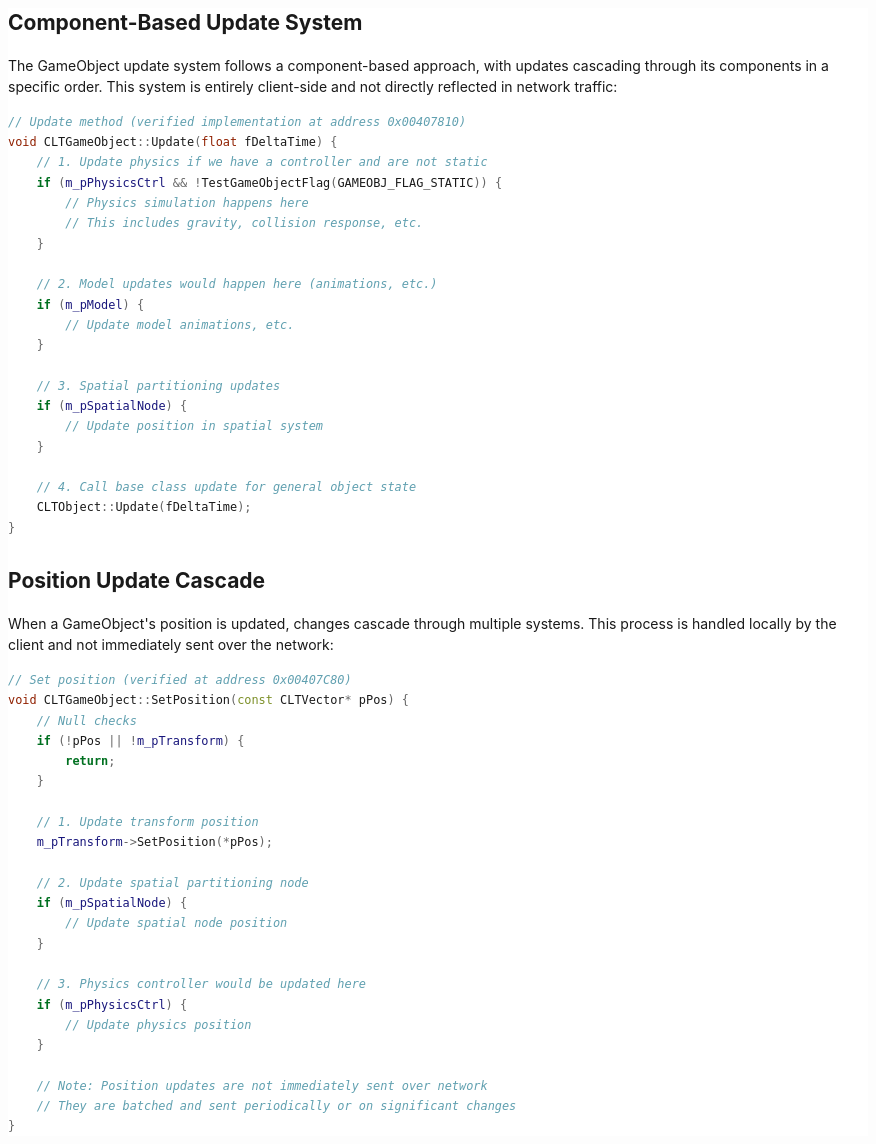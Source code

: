 ## Component-Based Update System

The GameObject update system follows a component-based approach, with updates cascading through its components in a specific order. This system is entirely client-side and not directly reflected in network traffic:

```cpp
// Update method (verified implementation at address 0x00407810)
void CLTGameObject::Update(float fDeltaTime) {
    // 1. Update physics if we have a controller and are not static
    if (m_pPhysicsCtrl && !TestGameObjectFlag(GAMEOBJ_FLAG_STATIC)) {
        // Physics simulation happens here
        // This includes gravity, collision response, etc.
    }
    
    // 2. Model updates would happen here (animations, etc.)
    if (m_pModel) {
        // Update model animations, etc.
    }
    
    // 3. Spatial partitioning updates
    if (m_pSpatialNode) {
        // Update position in spatial system
    }
    
    // 4. Call base class update for general object state
    CLTObject::Update(fDeltaTime);
}
```

## Position Update Cascade

When a GameObject's position is updated, changes cascade through multiple systems. This process is handled locally by the client and not immediately sent over the network:

```cpp
// Set position (verified at address 0x00407C80)
void CLTGameObject::SetPosition(const CLTVector* pPos) {
    // Null checks
    if (!pPos || !m_pTransform) {
        return;
    }
    
    // 1. Update transform position
    m_pTransform->SetPosition(*pPos);
    
    // 2. Update spatial partitioning node
    if (m_pSpatialNode) {
        // Update spatial node position
    }
    
    // 3. Physics controller would be updated here
    if (m_pPhysicsCtrl) {
        // Update physics position
    }
    
    // Note: Position updates are not immediately sent over network
    // They are batched and sent periodically or on significant changes
}
```
